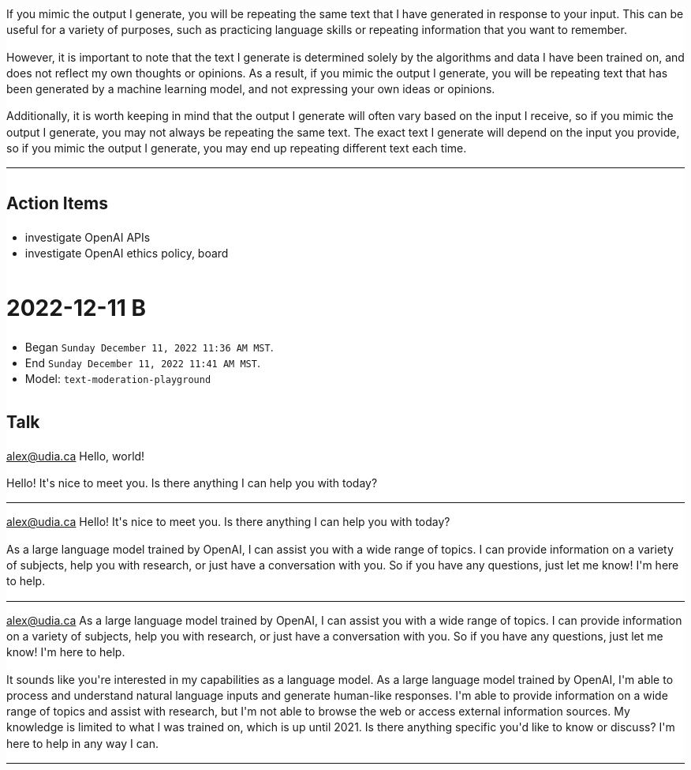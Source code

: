 If you mimic the output I generate, you will be repeating the same text that I have generated in response to your input. This can be useful for a variety of purposes, such as practicing language skills or repeating information that you want to remember.

However, it is important to note that the text I generate is determined solely by the algorithms and data I have been trained on, and does not reflect my own thoughts or opinions. As a result, if you mimic the output I generate, you will be repeating text that has been generated by a machine learning model, and not expressing your own ideas or opinions.

Additionally, it is worth keeping in mind that the output I generate will often vary based on the input I receive, so if you mimic the output I generate, you may not always be repeating the same text. The exact text I generate will depend on the input you provide, so if you mimic the output I generate, you may end up repeating different text each time.

---


## Action Items

- investigate OpenAI APIs
- investigate OpenAI ethics policy, board

# 2022-12-11 B

- Began `Sunday December 11, 2022 11:36 AM MST`.
- End `Sunday December 11, 2022 11:41 AM MST`.
- Model: `text-moderation-playground`

## Talk

alex@udia.ca
Hello, world!

Hello! It's nice to meet you. Is there anything I can help you with today?

---
alex@udia.ca
Hello! It's nice to meet you. Is there anything I can help you with today?

As a large language model trained by OpenAI, I can assist you with a wide range of topics. I can provide information on a variety of subjects, help you with research, or just have a conversation with you. So if you have any questions, just let me know! I'm here to help.

---
alex@udia.ca
As a large language model trained by OpenAI, I can assist you with a wide range of topics. I can provide information on a variety of subjects, help you with research, or just have a conversation with you. So if you have any questions, just let me know! I'm here to help.

It sounds like you're interested in my capabilities as a language model. As a large language model trained by OpenAI, I'm able to process and understand natural language inputs and generate human-like responses. I'm able to provide information on a wide range of topics and assist with research, but I'm not able to browse the web or access external information sources. My knowledge is limited to what I was trained on, which is up until 2021. Is there anything specific you'd like to know or discuss? I'm here to help in any way I can.

---